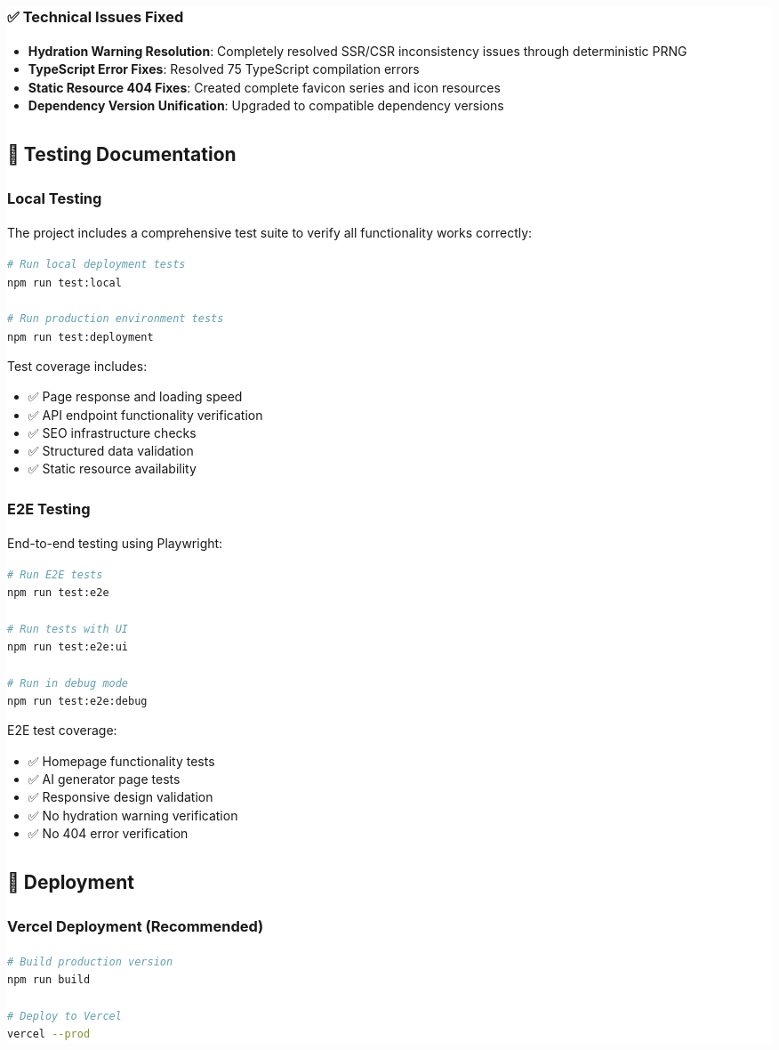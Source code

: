 ### ✅ Technical Issues Fixed
- **Hydration Warning Resolution**: Completely resolved SSR/CSR inconsistency issues through deterministic PRNG
- **TypeScript Error Fixes**: Resolved 75 TypeScript compilation errors
- **Static Resource 404 Fixes**: Created complete favicon series and icon resources
- **Dependency Version Unification**: Upgraded to compatible dependency versions

## 🧪 Testing Documentation

### Local Testing
The project includes a comprehensive test suite to verify all functionality works correctly:

```bash
# Run local deployment tests
npm run test:local

# Run production environment tests
npm run test:deployment
```

Test coverage includes:
- ✅ Page response and loading speed
- ✅ API endpoint functionality verification
- ✅ SEO infrastructure checks
- ✅ Structured data validation
- ✅ Static resource availability

### E2E Testing
End-to-end testing using Playwright:

```bash
# Run E2E tests
npm run test:e2e

# Run tests with UI
npm run test:e2e:ui

# Run in debug mode
npm run test:e2e:debug
```

E2E test coverage:
- ✅ Homepage functionality tests
- ✅ AI generator page tests
- ✅ Responsive design validation
- ✅ No hydration warning verification
- ✅ No 404 error verification

## 🚀 Deployment

### Vercel Deployment (Recommended)
```bash
# Build production version
npm run build

# Deploy to Vercel
vercel --prod
```
